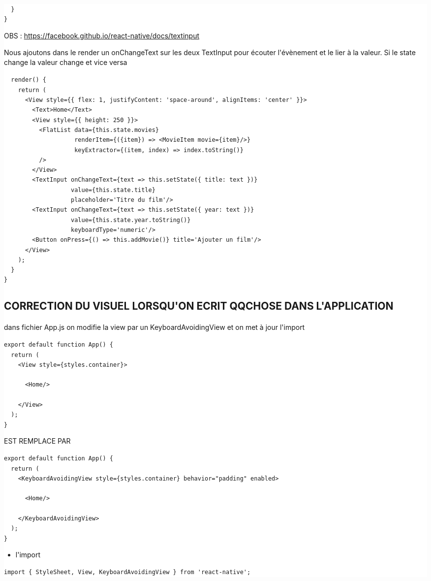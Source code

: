 ```
  }
}
```

OBS : https://facebook.github.io/react-native/docs/textinput

Nous ajoutons dans le render un onChangeText sur les deux TextInput pour écouter l'évènement et le lier à la valeur. Si le state change la valeur change et vice versa

```
  render() {
    return (
      <View style={{ flex: 1, justifyContent: 'space-around', alignItems: 'center' }}>
        <Text>Home</Text>
        <View style={{ height: 250 }}>
          <FlatList data={this.state.movies}
                    renderItem={({item}) => <MovieItem movie={item}/>}
                    keyExtractor={(item, index) => index.toString()}
          />
        </View>
        <TextInput onChangeText={text => this.setState({ title: text })}
                   value={this.state.title}
                   placeholder='Titre du film'/>
        <TextInput onChangeText={text => this.setState({ year: text })}
                   value={this.state.year.toString()}
                   keyboardType='numeric'/>
        <Button onPress={() => this.addMovie()} title='Ajouter un film'/>
      </View>
    );
  }
}
```

## CORRECTION DU VISUEL LORSQU'ON ECRIT QQCHOSE DANS L'APPLICATION
dans fichier App.js on modifie la view par un KeyboardAvoidingView et on met à jour l'import
```
export default function App() {
  return (
    <View style={styles.container}>

      <Home/>

    </View>
  );
}

```
EST REMPLACE PAR 
```
export default function App() {
  return (
    <KeyboardAvoidingView style={styles.container} behavior="padding" enabled>

      <Home/>

    </KeyboardAvoidingView>
  );
}
```
+ l'import
```
import { StyleSheet, View, KeyboardAvoidingView } from 'react-native';
```
